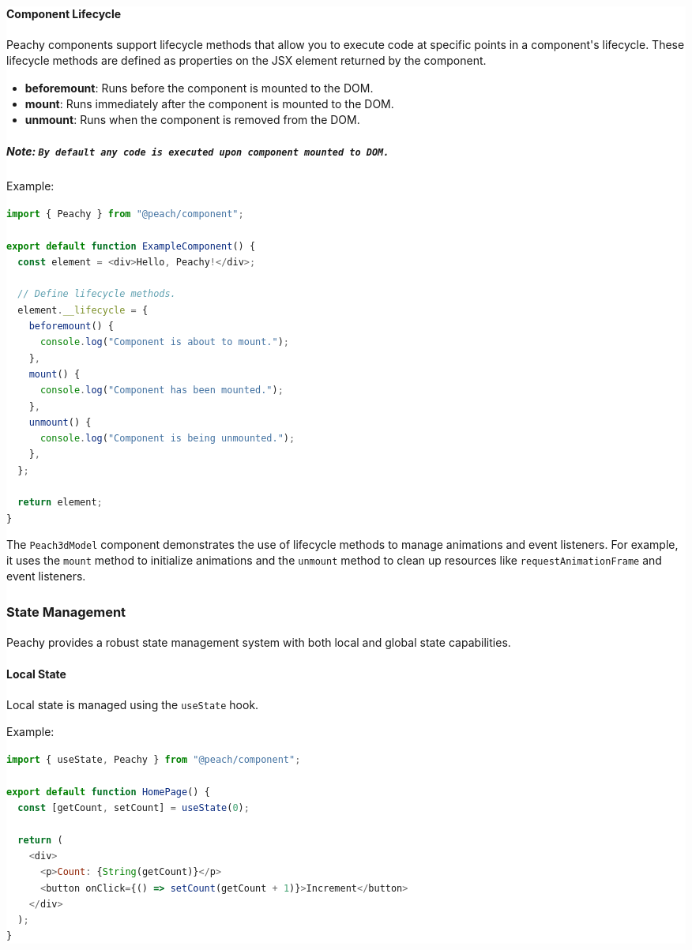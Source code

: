 #### Component Lifecycle

Peachy components support lifecycle methods that allow you to execute code at specific points in a component's lifecycle. These lifecycle methods are defined as properties on the JSX element returned by the component.

- **beforemount**: Runs before the component is mounted to the DOM.
- **mount**: Runs immediately after the component is mounted to the DOM.
- **unmount**: Runs when the component is removed from the DOM.

##### Note: `By default any code is executed upon component mounted to DOM.`

Example:

```js
import { Peachy } from "@peach/component";

export default function ExampleComponent() {
  const element = <div>Hello, Peachy!</div>;

  // Define lifecycle methods.
  element.__lifecycle = {
    beforemount() {
      console.log("Component is about to mount.");
    },
    mount() {
      console.log("Component has been mounted.");
    },
    unmount() {
      console.log("Component is being unmounted.");
    },
  };

  return element;
}
```

The `Peach3dModel` component demonstrates the use of lifecycle methods to manage animations and event listeners. For example, it uses the `mount` method to initialize animations and the `unmount` method to clean up resources like `requestAnimationFrame` and event listeners.

### State Management

Peachy provides a robust state management system with both local and global state capabilities.

#### Local State

Local state is managed using the `useState` hook.

Example:

```js
import { useState, Peachy } from "@peach/component";

export default function HomePage() {
  const [getCount, setCount] = useState(0);

  return (
    <div>
      <p>Count: {String(getCount)}</p>
      <button onClick={() => setCount(getCount + 1)}>Increment</button>
    </div>
  );
}
```
